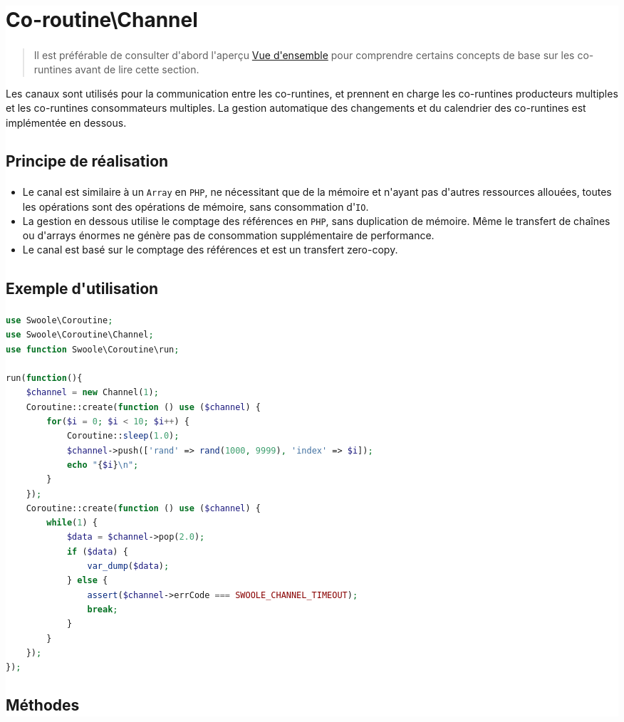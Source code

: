 # Co-routine\Channel

> Il est préférable de consulter d'abord l'aperçu [Vue d'ensemble](/coroutine) pour comprendre certains concepts de base sur les co-runtines avant de lire cette section.

Les canaux sont utilisés pour la communication entre les co-runtines, et prennent en charge les co-runtines producteurs multiples et les co-runtines consommateurs multiples. La gestion automatique des changements et du calendrier des co-runtines est implémentée en dessous.

## Principe de réalisation

  * Le canal est similaire à un `Array` en `PHP`, ne nécessitant que de la mémoire et n'ayant pas d'autres ressources allouées, toutes les opérations sont des opérations de mémoire, sans consommation d'`IO`.
  * La gestion en dessous utilise le comptage des références en `PHP`, sans duplication de mémoire. Même le transfert de chaînes ou d'arrays énormes ne génère pas de consommation supplémentaire de performance.
  * Le canal est basé sur le comptage des références et est un transfert zero-copy.

## Exemple d'utilisation

```php
use Swoole\Coroutine;
use Swoole\Coroutine\Channel;
use function Swoole\Coroutine\run;

run(function(){
    $channel = new Channel(1);
    Coroutine::create(function () use ($channel) {
        for($i = 0; $i < 10; $i++) {
            Coroutine::sleep(1.0);
            $channel->push(['rand' => rand(1000, 9999), 'index' => $i]);
            echo "{$i}\n";
        }
    });
    Coroutine::create(function () use ($channel) {
        while(1) {
            $data = $channel->pop(2.0);
            if ($data) {
                var_dump($data);
            } else {
                assert($channel->errCode === SWOOLE_CHANNEL_TIMEOUT);
                break;
            }
        }
    });
});
```

## Méthodes
